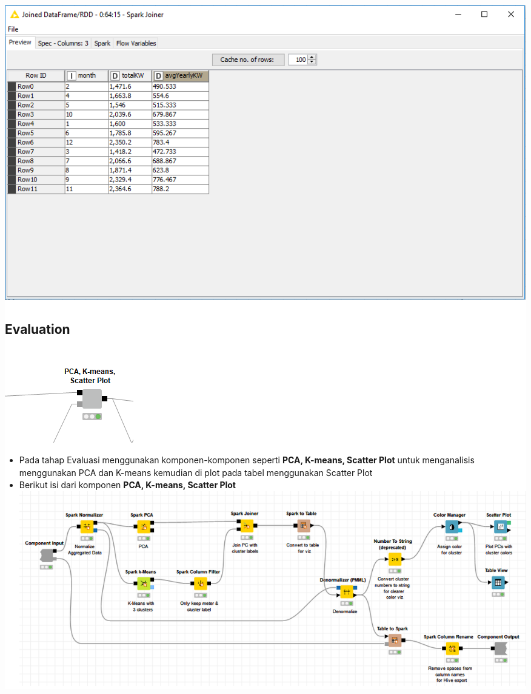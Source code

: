 ![](Dokumentasi/aggregation-and-time-series/aats-join-result.PNG)


## Evaluation
![](Dokumentasi/eval.PNG)

- Pada tahap Evaluasi menggunakan komponen-komponen seperti **PCA, K-means, Scatter Plot** untuk menganalisis menggunakan PCA dan K-means kemudian di plot pada tabel menggunakan Scatter Plot
- Berikut isi dari komponen **PCA, K-means, Scatter Plot**<br>
![](Dokumentasi/pca-kmeans-scatter-plot/pca-mertanode.PNG)
